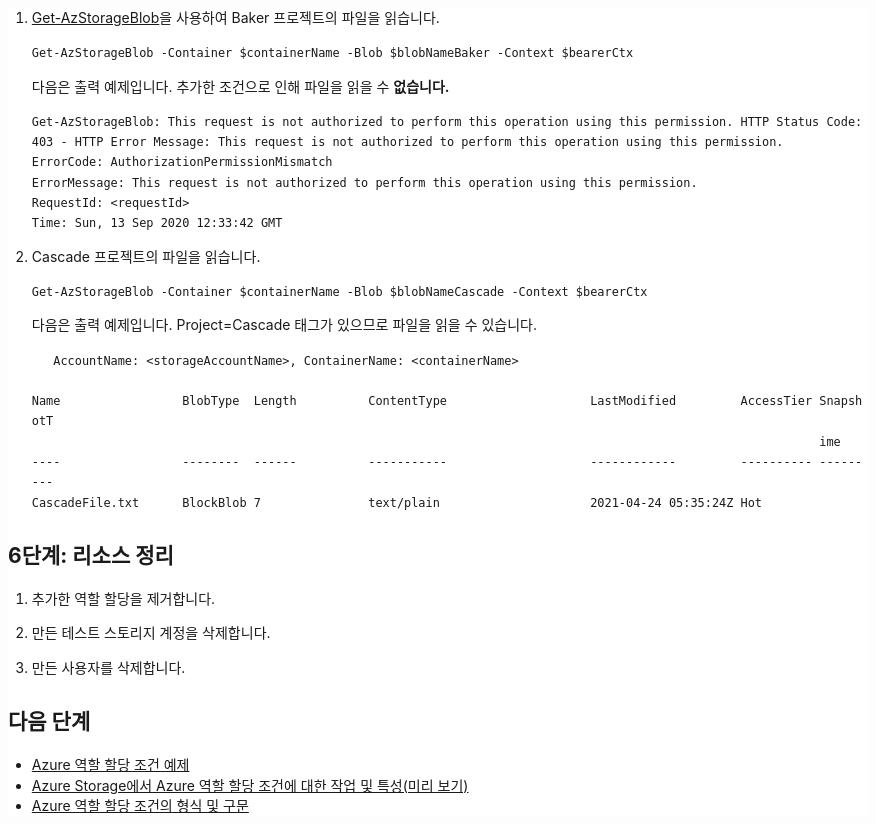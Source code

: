 1. [Get-AzStorageBlob](/powershell/module/az.storage/get-azstorageblob)을 사용하여 Baker 프로젝트의 파일을 읽습니다.

    ```azurepowershell
    Get-AzStorageBlob -Container $containerName -Blob $blobNameBaker -Context $bearerCtx 
    ```

    다음은 출력 예제입니다. 추가한 조건으로 인해 파일을 읽을 수 **없습니다.**
    
    ```azurepowershell
    Get-AzStorageBlob: This request is not authorized to perform this operation using this permission. HTTP Status Code: 403 - HTTP Error Message: This request is not authorized to perform this operation using this permission.
    ErrorCode: AuthorizationPermissionMismatch
    ErrorMessage: This request is not authorized to perform this operation using this permission.
    RequestId: <requestId>
    Time: Sun, 13 Sep 2020 12:33:42 GMT
    ```
    
1. Cascade 프로젝트의 파일을 읽습니다.

    ```azurepowershell
    Get-AzStorageBlob -Container $containerName -Blob $blobNameCascade -Context $bearerCtx 
    ```

    다음은 출력 예제입니다. Project=Cascade 태그가 있으므로 파일을 읽을 수 있습니다.
    
    ```azurepowershell
       AccountName: <storageAccountName>, ContainerName: <containerName>
    
    Name                 BlobType  Length          ContentType                    LastModified         AccessTier SnapshotT
                                                                                                                  ime
    ----                 --------  ------          -----------                    ------------         ---------- ---------
    CascadeFile.txt      BlockBlob 7               text/plain                     2021-04-24 05:35:24Z Hot
    ```

## <a name="step-6-clean-up-resources"></a>6단계: 리소스 정리

1. 추가한 역할 할당을 제거합니다.

1. 만든 테스트 스토리지 계정을 삭제합니다.

1. 만든 사용자를 삭제합니다.

## <a name="next-steps"></a>다음 단계

- [Azure 역할 할당 조건 예제](storage-auth-abac-examples.md)
- [Azure Storage에서 Azure 역할 할당 조건에 대한 작업 및 특성(미리 보기)](storage-auth-abac-attributes.md)
- [Azure 역할 할당 조건의 형식 및 구문](../../role-based-access-control/conditions-format.md)
